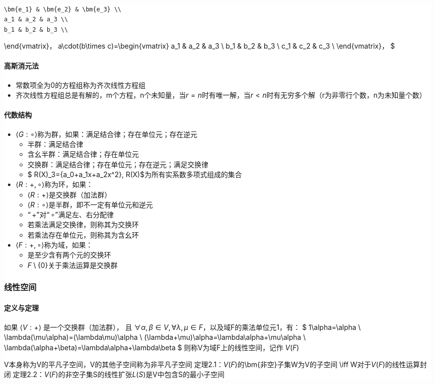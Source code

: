     \bm{e_1} & \bm{e_2} & \bm{e_3} \\
    a_1 & a_2 & a_3 \\
    b_1 & b_2 & b_3 \\
\end{vmatrix}，
a\cdot(b\times c)=\begin{vmatrix}
    a_1 & a_2 & a_3 \\
    b_1 & b_2 & b_3 \\
    c_1 & c_2 & c_3 \\
\end{vmatrix}，
$

#### 高斯消元法
- 常数项全为0的方程组称为齐次线性方程组
- 齐次线性方程组总是有解的，m个方程，n个未知量，当$r=n$时有唯一解，当$r<n$时有无穷多个解（r为非零行个数，n为未知量个数）


#### 代数结构
- $\left<G:\circ\right>$称为群，如果：满足结合律；存在单位元；存在逆元
  - 半群：满足结合律
  - 含幺半群：满足结合律；存在单位元
  - 交换群：满足结合律；存在单位元；存在逆元；满足交换律
  - $ R(X)_3=\{a_0+a_1x+a_2x^2\}, R(X)$为所有实系数多项式组成的集合
- $\left<R:+,\circ\right>$称为环，如果：
  - $\left<R:+\right>$是交换群（加法群）
  - $\left<R:\circ\right>$是半群，即不一定有单位元和逆元
  - $“+”$对$“\circ”$满足左、右分配律
  - 若乘法满足交换律，则称其为交换环
  - 若乘法存在单位元，则称其为含幺环
- $\left<F:+,\circ\right>$称为域，如果：
  - 是至少含有两个元的交换环
  - $F\setminus \left\{0\right\}$关于乘法运算是交换群





### 线性空间
#### 定义与定理

如果 $\left<V:+\right>$ 是一个交换群（加法群），
且 $\forall \alpha,\beta\in V,\forall \lambda,\mu\in F$，以及域F的乘法单位元1，有：
$
1\alpha=\alpha \\
\lambda(\mu\alpha)=(\lambda\mu)\alpha \\
(\lambda+\mu)\alpha=\lambda\alpha+\mu\alpha \\
\lambda(\alpha+\beta)=\lambda\alpha+\lambda\beta
$
则称V为域F上的线性空间，记作 $V(F)$

V本身称为V的平凡子空间，V的其他子空间称为非平凡子空间 
定理2.1：$V(F)$的\bm{非空}子集W为V的子空间
\iff W对于$V(F)$的线性运算封闭
定理2.2：$V(F)$的非空子集S的线性扩张$L(S)$是V中包含S的最小子空间
